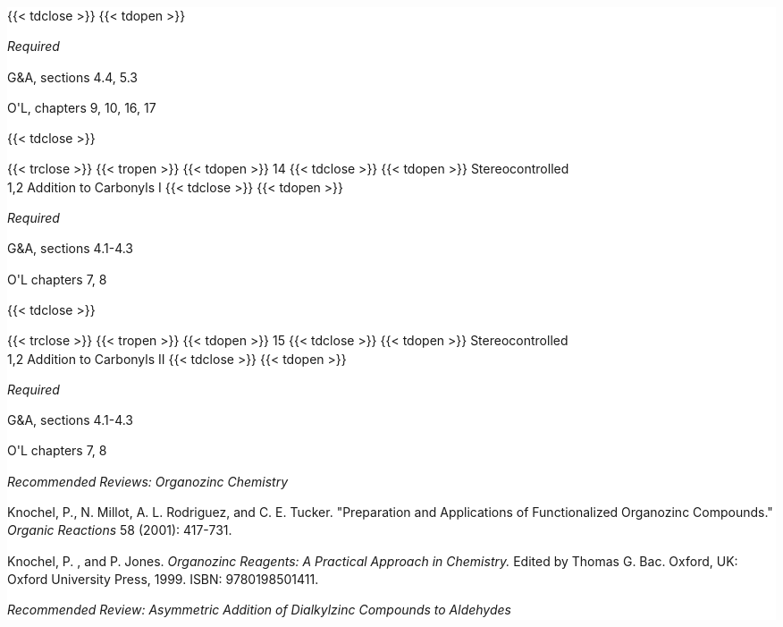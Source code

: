 {{< tdclose >}}
{{< tdopen >}}


_Required_

G&A, sections 4.4, 5.3

O'L, chapters 9, 10, 16, 17


{{< tdclose >}}

{{< trclose >}}
{{< tropen >}}
{{< tdopen >}}
14
{{< tdclose >}}
{{< tdopen >}}
Stereocontrolled  
1,2 Addition to Carbonyls I
{{< tdclose >}}
{{< tdopen >}}


_Required_

G&A, sections 4.1-4.3

O'L chapters 7, 8


{{< tdclose >}}

{{< trclose >}}
{{< tropen >}}
{{< tdopen >}}
15
{{< tdclose >}}
{{< tdopen >}}
Stereocontrolled  
1,2 Addition to Carbonyls II
{{< tdclose >}}
{{< tdopen >}}


_Required_

G&A, sections 4.1-4.3

O'L chapters 7, 8

_Recommended Reviews: Organozinc Chemistry_

Knochel, P., N. Millot, A. L. Rodriguez, and C. E. Tucker. "Preparation and Applications of Functionalized Organozinc Compounds." _Organic Reactions_ 58 (2001): 417-731.

Knochel, P. , and P. Jones. _Organozinc Reagents: A Practical Approach in Chemistry._ Edited by Thomas G. Bac. Oxford, UK: Oxford University Press, 1999. ISBN: 9780198501411.

_Recommended Review: Asymmetric Addition of Dialkylzinc Compounds to Aldehydes_
